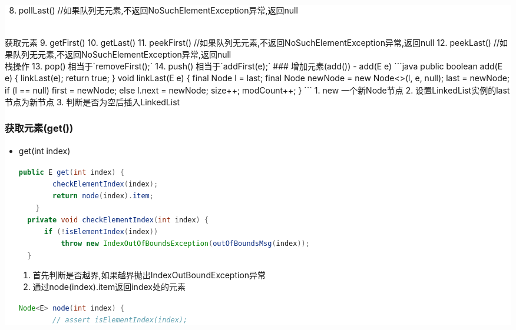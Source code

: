   8. pollLast() //如果队列无元素,不返回NoSuchElementException异常,返回null
  <br/>
  获取元素
  9. getFirst()
  10. getLast()
  11. peekFirst() //如果队列无元素,不返回NoSuchElementException异常,返回null
  12. peekLast() //如果队列无元素,不返回NoSuchElementException异常,返回null
  <br/>
  栈操作
  13. pop() 相当于`removeFirst();`
  14. push() 相当于`addFirst(e);`
### 增加元素(add())
- add(E e)
    ```java
    public boolean add(E e) {
            linkLast(e);
            return true;
        }
    void linkLast(E e) {
            final Node<E> l = last;
            final Node<E> newNode = new Node<>(l, e, null);
            last = newNode;
            if (l == null)
                first = newNode;
            else
                l.next = newNode;
            size++;
            modCount++;
        }
    ```
  1. new 一个新Node节点
  2. 设置LinkedList实例的last节点为新节点
  3. 判断是否为空后插入LinkedList
  
### 获取元素(get())
- get(int index)
    ```java
    public E get(int index) {
            checkElementIndex(index);
            return node(index).item;
        }
      private void checkElementIndex(int index) {
          if (!isElementIndex(index))
              throw new IndexOutOfBoundsException(outOfBoundsMsg(index));
      }
    ```
  1. 首先判断是否越界,如果越界抛出IndexOutBoundException异常
  2. 通过node(index).item返回index处的元素
    ```java
    Node<E> node(int index) {
            // assert isElementIndex(index);
    